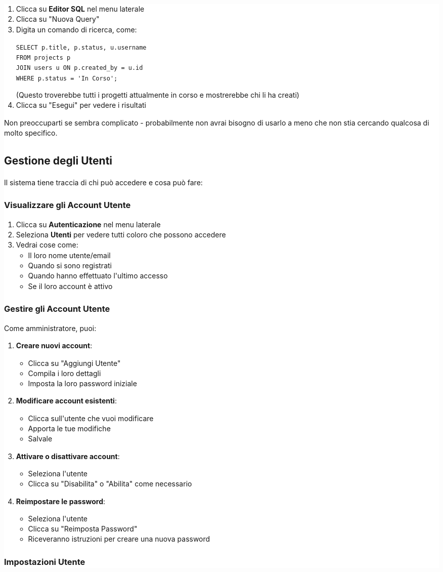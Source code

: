 1. Clicca su **Editor SQL** nel menu laterale
2. Clicca su "Nuova Query"
3. Digita un comando di ricerca, come:
   ```
   SELECT p.title, p.status, u.username 
   FROM projects p
   JOIN users u ON p.created_by = u.id
   WHERE p.status = 'In Corso';
   ```
   (Questo troverebbe tutti i progetti attualmente in corso e mostrerebbe chi li ha creati)
4. Clicca su "Esegui" per vedere i risultati

Non preoccuparti se sembra complicato - probabilmente non avrai bisogno di usarlo a meno che non stia cercando qualcosa di molto specifico.

## Gestione degli Utenti

Il sistema tiene traccia di chi può accedere e cosa può fare:

### Visualizzare gli Account Utente

1. Clicca su **Autenticazione** nel menu laterale
2. Seleziona **Utenti** per vedere tutti coloro che possono accedere
3. Vedrai cose come:
   - Il loro nome utente/email
   - Quando si sono registrati
   - Quando hanno effettuato l'ultimo accesso
   - Se il loro account è attivo

### Gestire gli Account Utente

Come amministratore, puoi:

1. **Creare nuovi account**:
   - Clicca su "Aggiungi Utente"
   - Compila i loro dettagli
   - Imposta la loro password iniziale

2. **Modificare account esistenti**:
   - Clicca sull'utente che vuoi modificare
   - Apporta le tue modifiche
   - Salvale

3. **Attivare o disattivare account**:
   - Seleziona l'utente
   - Clicca su "Disabilita" o "Abilita" come necessario

4. **Reimpostare le password**:
   - Seleziona l'utente
   - Clicca su "Reimposta Password"
   - Riceveranno istruzioni per creare una nuova password

### Impostazioni Utente
